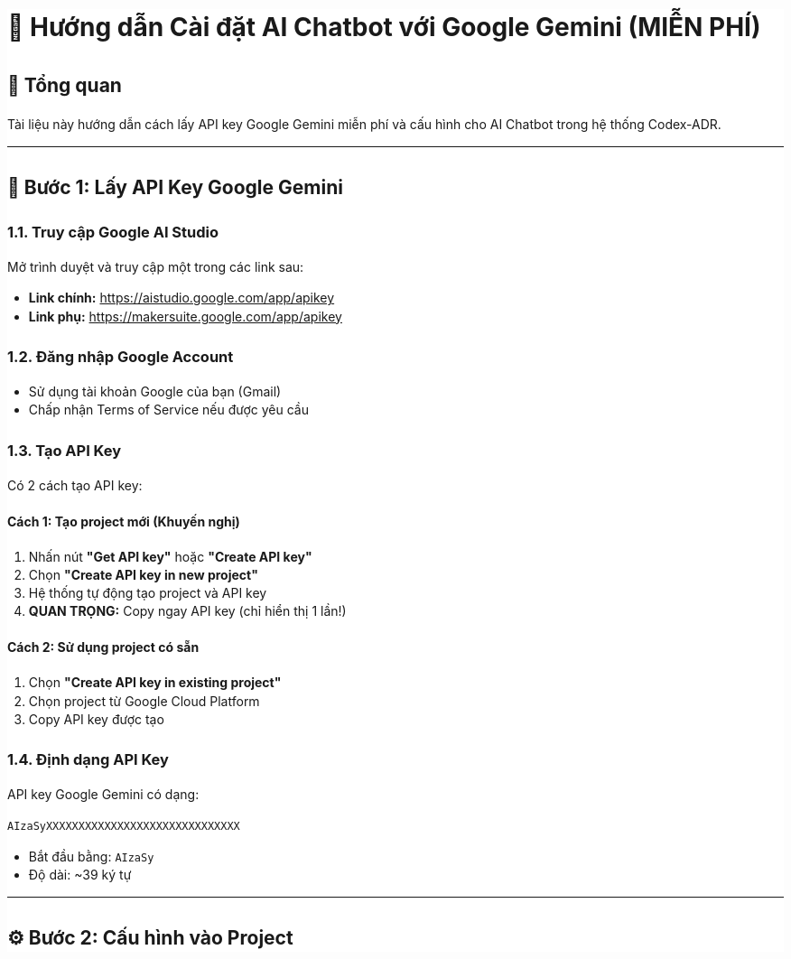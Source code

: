 # 🤖 Hướng dẫn Cài đặt AI Chatbot với Google Gemini (MIỄN PHÍ)

## 📝 Tổng quan

Tài liệu này hướng dẫn cách lấy API key Google Gemini miễn phí và cấu hình cho AI Chatbot trong hệ thống Codex-ADR.

---

## 🎯 Bước 1: Lấy API Key Google Gemini

### 1.1. Truy cập Google AI Studio

Mở trình duyệt và truy cập một trong các link sau:
- **Link chính:** https://aistudio.google.com/app/apikey
- **Link phụ:** https://makersuite.google.com/app/apikey

### 1.2. Đăng nhập Google Account

- Sử dụng tài khoản Google của bạn (Gmail)
- Chấp nhận Terms of Service nếu được yêu cầu

### 1.3. Tạo API Key

Có 2 cách tạo API key:

#### **Cách 1: Tạo project mới (Khuyến nghị)**
1. Nhấn nút **"Get API key"** hoặc **"Create API key"**
2. Chọn **"Create API key in new project"**
3. Hệ thống tự động tạo project và API key
4. **QUAN TRỌNG:** Copy ngay API key (chỉ hiển thị 1 lần!)

#### **Cách 2: Sử dụng project có sẵn**
1. Chọn **"Create API key in existing project"**
2. Chọn project từ Google Cloud Platform
3. Copy API key được tạo

### 1.4. Định dạng API Key

API key Google Gemini có dạng:
```
AIzaSyXXXXXXXXXXXXXXXXXXXXXXXXXXXXXX
```
- Bắt đầu bằng: `AIzaSy`
- Độ dài: ~39 ký tự

---

## ⚙️ Bước 2: Cấu hình vào Project
